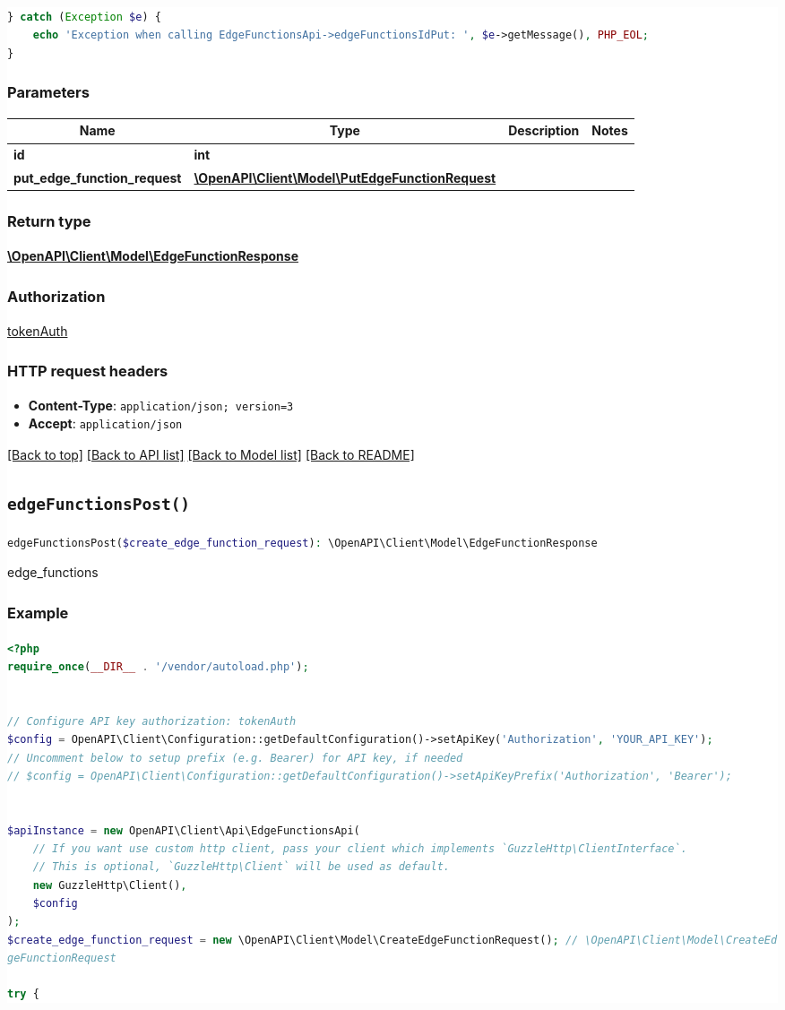 ```php
} catch (Exception $e) {
    echo 'Exception when calling EdgeFunctionsApi->edgeFunctionsIdPut: ', $e->getMessage(), PHP_EOL;
}
```

### Parameters

| Name | Type | Description  | Notes |
| ------------- | ------------- | ------------- | ------------- |
| **id** | **int**|  | |
| **put_edge_function_request** | [**\OpenAPI\Client\Model\PutEdgeFunctionRequest**](../Model/PutEdgeFunctionRequest.md)|  | |

### Return type

[**\OpenAPI\Client\Model\EdgeFunctionResponse**](../Model/EdgeFunctionResponse.md)

### Authorization

[tokenAuth](../../README.md#tokenAuth)

### HTTP request headers

- **Content-Type**: `application/json; version=3`
- **Accept**: `application/json`

[[Back to top]](#) [[Back to API list]](../../README.md#endpoints)
[[Back to Model list]](../../README.md#models)
[[Back to README]](../../README.md)

## `edgeFunctionsPost()`

```php
edgeFunctionsPost($create_edge_function_request): \OpenAPI\Client\Model\EdgeFunctionResponse
```

edge_functions

### Example

```php
<?php
require_once(__DIR__ . '/vendor/autoload.php');


// Configure API key authorization: tokenAuth
$config = OpenAPI\Client\Configuration::getDefaultConfiguration()->setApiKey('Authorization', 'YOUR_API_KEY');
// Uncomment below to setup prefix (e.g. Bearer) for API key, if needed
// $config = OpenAPI\Client\Configuration::getDefaultConfiguration()->setApiKeyPrefix('Authorization', 'Bearer');


$apiInstance = new OpenAPI\Client\Api\EdgeFunctionsApi(
    // If you want use custom http client, pass your client which implements `GuzzleHttp\ClientInterface`.
    // This is optional, `GuzzleHttp\Client` will be used as default.
    new GuzzleHttp\Client(),
    $config
);
$create_edge_function_request = new \OpenAPI\Client\Model\CreateEdgeFunctionRequest(); // \OpenAPI\Client\Model\CreateEdgeFunctionRequest

try {
```